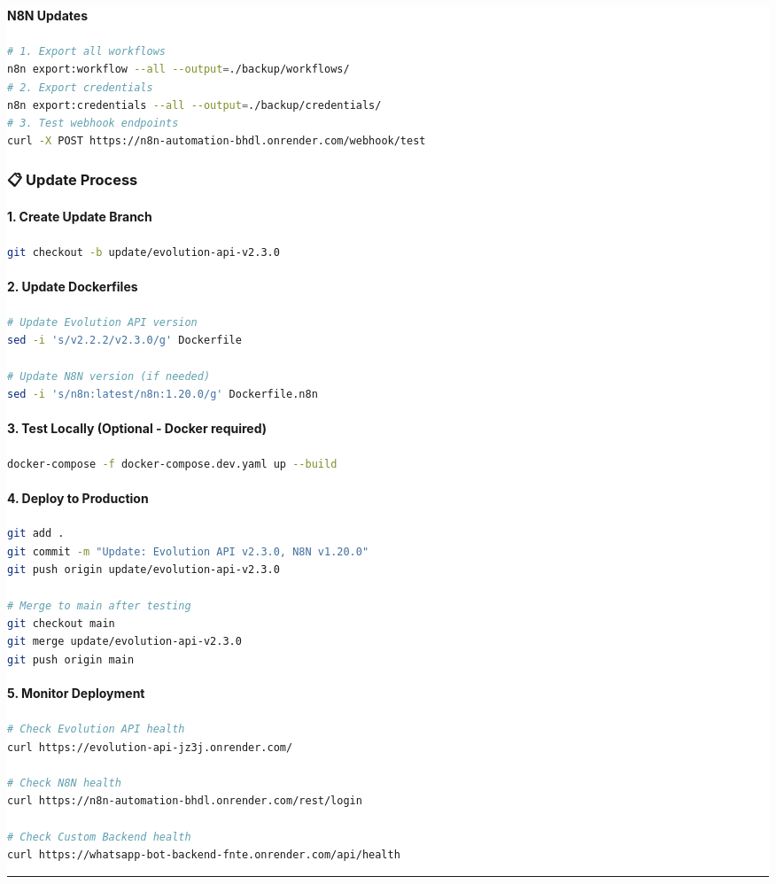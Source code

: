 #### **N8N Updates**
```bash
# 1. Export all workflows
n8n export:workflow --all --output=./backup/workflows/
# 2. Export credentials
n8n export:credentials --all --output=./backup/credentials/
# 3. Test webhook endpoints
curl -X POST https://n8n-automation-bhdl.onrender.com/webhook/test
```

### 📋 **Update Process**

#### **1. Create Update Branch**
```bash
git checkout -b update/evolution-api-v2.3.0
```

#### **2. Update Dockerfiles**
```bash
# Update Evolution API version
sed -i 's/v2.2.2/v2.3.0/g' Dockerfile

# Update N8N version (if needed)
sed -i 's/n8n:latest/n8n:1.20.0/g' Dockerfile.n8n
```

#### **3. Test Locally** (Optional - Docker required)
```bash
docker-compose -f docker-compose.dev.yaml up --build
```

#### **4. Deploy to Production**
```bash
git add .
git commit -m "Update: Evolution API v2.3.0, N8N v1.20.0"
git push origin update/evolution-api-v2.3.0

# Merge to main after testing
git checkout main
git merge update/evolution-api-v2.3.0
git push origin main
```

#### **5. Monitor Deployment**
```bash
# Check Evolution API health
curl https://evolution-api-jz3j.onrender.com/

# Check N8N health  
curl https://n8n-automation-bhdl.onrender.com/rest/login

# Check Custom Backend health
curl https://whatsapp-bot-backend-fnte.onrender.com/api/health
```

---